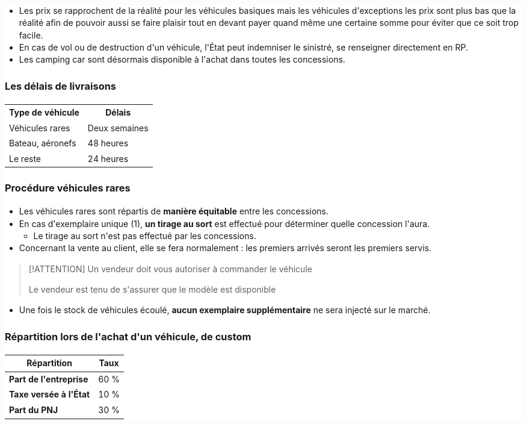 - Les prix se rapprochent de la réalité pour les véhicules basiques mais les véhicules d'exceptions les prix sont plus bas que la réalité afin de pouvoir aussi se faire plaisir tout en devant payer quand même une certaine somme pour éviter que ce soit trop facile.
- En cas de vol ou de destruction d'un véhicule, l'État peut indemniser le sinistré, se renseigner directement en RP.
- Les camping car sont désormais disponible à l'achat dans toutes les concessions.

### Les délais de livraisons

<table>
  <tr>
    <th>Type de véhicule</th>
    <th>Délais</th>
  </tr>
  <tr>
    <td>Véhicules rares</td>
    <td>Deux semaines</td>
  </tr>
  <tr>
    <td>Bateau, aéronefs</td>
    <td>48 heures</td>
  </tr>
  <tr>
    <td>Le reste</td>
    <td>24 heures</td>
  </tr>
</table>

### Procédure véhicules rares

* Les véhicules rares sont répartis de **manière équitable** entre les concessions.
* En cas d'exemplaire unique (1), **un tirage au sort** est effectué pour déterminer quelle concession l'aura.
  * Le tirage au sort n'est pas effectué par les concessions.
* Concernant la vente au client, elle se fera normalement : les premiers arrivés seront les premiers servis.
> [!ATTENTION]
> Un vendeur doit vous autoriser à commander le véhicule
>
> Le vendeur est tenu de s'assurer que le modèle est disponible
* Une fois le stock de véhicules écoulé, **aucun exemplaire supplémentaire** ne sera injecté sur le marché.

### Répartition lors de l'achat d'un véhicule, de custom

<table>
  <thead>
    <tr>
      <th>Répartition</th>
      <th>Taux</th>
    </tr>
  </thead>
  <tbody>
    <tr>
      <td><b>Part de l'entreprise</b></td>
      <td>60 %</td>
    </tr>
    <tr>
      <td><b>Taxe versée à l'État</b></td>
      <td>10 %</td>
    </tr>
    <tr>
      <td><b>Part du PNJ</b></td>
      <td>30 %</td>